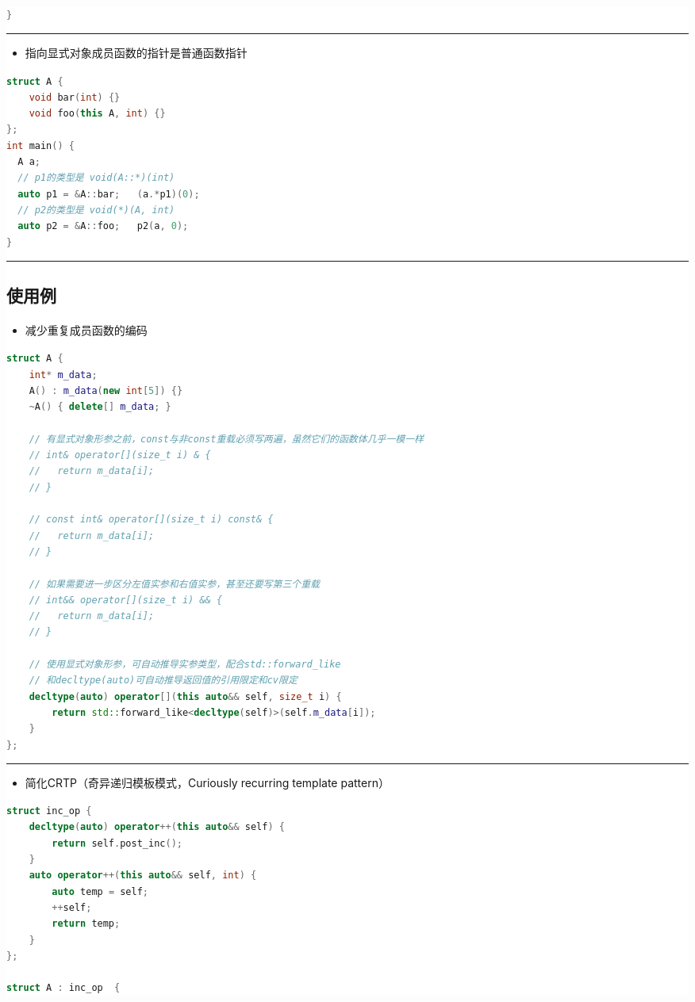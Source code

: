 ```cpp
}
```
***
- 指向显式对象成员函数的指针是普通函数指针
```cpp
struct A {
    void bar(int) {}
    void foo(this A, int) {}
};
int main() {
  A a;
  // p1的类型是 void(A::*)(int)
  auto p1 = &A::bar;   (a.*p1)(0);
  // p2的类型是 void(*)(A, int)
  auto p2 = &A::foo;   p2(a, 0);
}
```
***
## 使用例
- 减少重复成员函数的编码
```cpp
struct A {
    int* m_data;
    A() : m_data(new int[5]) {}
    ~A() { delete[] m_data; }

    // 有显式对象形参之前，const与非const重载必须写两遍，虽然它们的函数体几乎一模一样
    // int& operator[](size_t i) & {
    //   return m_data[i];
    // }

    // const int& operator[](size_t i) const& {
    //   return m_data[i];
    // }

    // 如果需要进一步区分左值实参和右值实参，甚至还要写第三个重载
    // int&& operator[](size_t i) && {
    //   return m_data[i];
    // }

    // 使用显式对象形参，可自动推导实参类型，配合std::forward_like
    // 和decltype(auto)可自动推导返回值的引用限定和cv限定
    decltype(auto) operator[](this auto&& self, size_t i) {
        return std::forward_like<decltype(self)>(self.m_data[i]);
    }
};
```
***

- 简化CRTP（奇异递归模板模式，Curiously recurring template pattern）
```cpp
struct inc_op {
    decltype(auto) operator++(this auto&& self) {
        return self.post_inc();
    }
    auto operator++(this auto&& self, int) {
        auto temp = self;
        ++self;
        return temp;
    }
};

struct A : inc_op  {
```